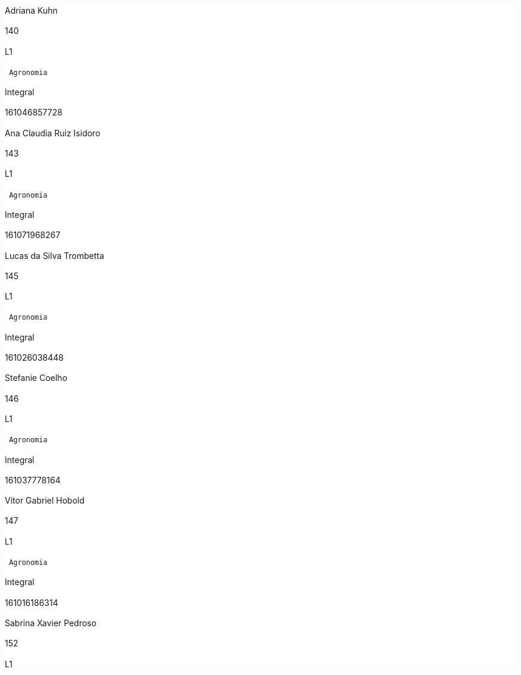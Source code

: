    Adriana Kuhn

   140

   L1

     Agronomia

   Integral

   161046857728

   Ana Claudia Ruiz Isidoro

   143

   L1

     Agronomia

   Integral

   161071968267

   Lucas da Silva Trombetta

   145

   L1

     Agronomia

   Integral

   161026038448

   Stefanie Coelho

   146

   L1

     Agronomia

   Integral

   161037778164

   Vitor Gabriel Hobold

   147

   L1

     Agronomia

   Integral

   161016186314

   Sabrina Xavier Pedroso

   152

   L1
